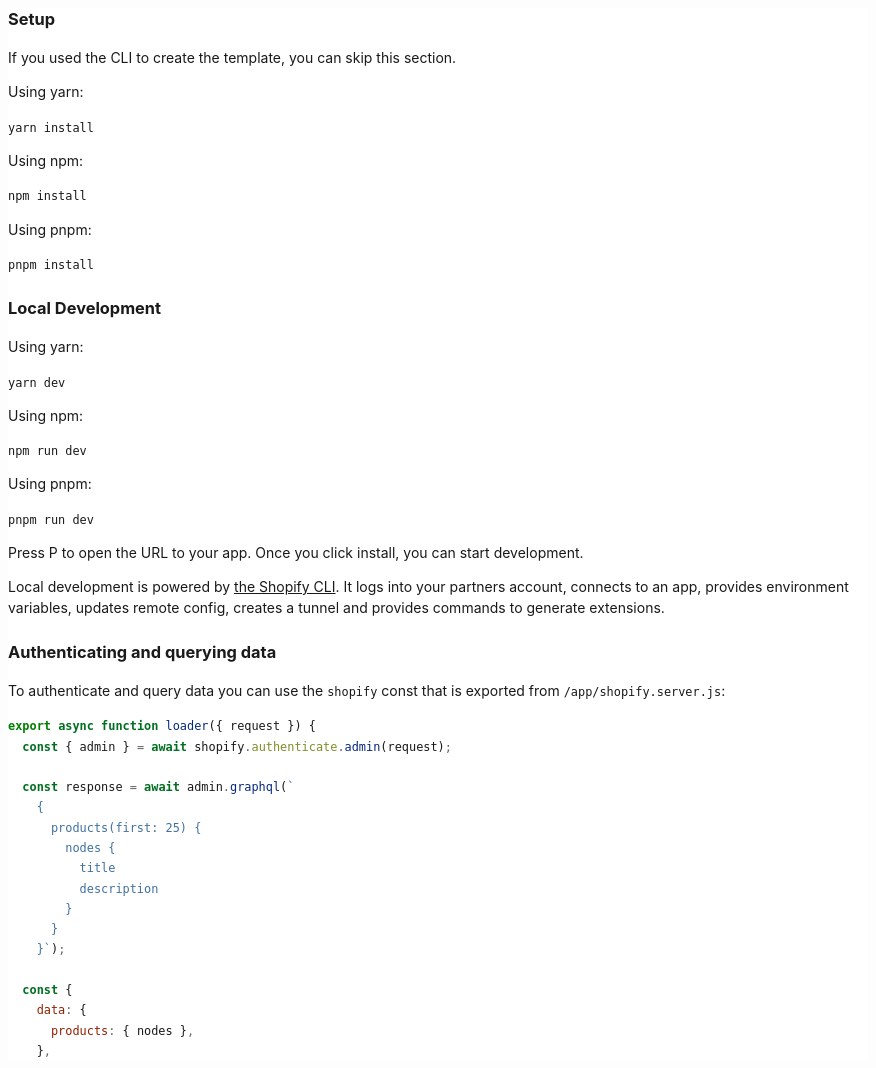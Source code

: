 

### Setup

If you used the CLI to create the template, you can skip this section.

Using yarn:

```shell
yarn install
```

Using npm:

```shell
npm install
```

Using pnpm:

```shell
pnpm install
```

### Local Development

Using yarn:

```shell
yarn dev
```

Using npm:

```shell
npm run dev
```

Using pnpm:

```shell
pnpm run dev
```

Press P to open the URL to your app. Once you click install, you can start development.

Local development is powered by [the Shopify CLI](https://shopify.dev/docs/apps/tools/cli). It logs into your partners account, connects to an app, provides environment variables, updates remote config, creates a tunnel and provides commands to generate extensions.

### Authenticating and querying data

To authenticate and query data you can use the `shopify` const that is exported from `/app/shopify.server.js`:

```js
export async function loader({ request }) {
  const { admin } = await shopify.authenticate.admin(request);

  const response = await admin.graphql(`
    {
      products(first: 25) {
        nodes {
          title
          description
        }
      }
    }`);

  const {
    data: {
      products: { nodes },
    },
```